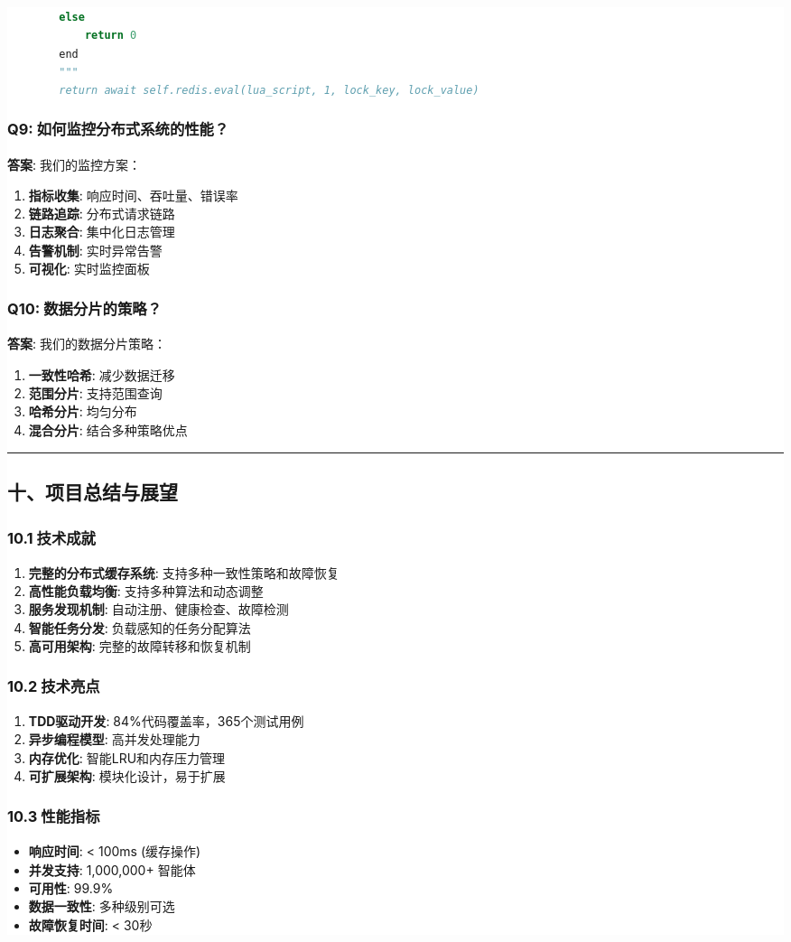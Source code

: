 ```python
        else
            return 0
        end
        """
        return await self.redis.eval(lua_script, 1, lock_key, lock_value)
```

### Q9: 如何监控分布式系统的性能？

**答案**: 我们的监控方案：

1. **指标收集**: 响应时间、吞吐量、错误率
2. **链路追踪**: 分布式请求链路
3. **日志聚合**: 集中化日志管理
4. **告警机制**: 实时异常告警
5. **可视化**: 实时监控面板

### Q10: 数据分片的策略？

**答案**: 我们的数据分片策略：

1. **一致性哈希**: 减少数据迁移
2. **范围分片**: 支持范围查询
3. **哈希分片**: 均匀分布
4. **混合分片**: 结合多种策略优点

---

## 十、项目总结与展望

### 10.1 技术成就

1. **完整的分布式缓存系统**: 支持多种一致性策略和故障恢复
2. **高性能负载均衡**: 支持多种算法和动态调整
3. **服务发现机制**: 自动注册、健康检查、故障检测
4. **智能任务分发**: 负载感知的任务分配算法
5. **高可用架构**: 完整的故障转移和恢复机制

### 10.2 技术亮点

1. **TDD驱动开发**: 84%代码覆盖率，365个测试用例
2. **异步编程模型**: 高并发处理能力
3. **内存优化**: 智能LRU和内存压力管理
4. **可扩展架构**: 模块化设计，易于扩展

### 10.3 性能指标

- **响应时间**: < 100ms (缓存操作)
- **并发支持**: 1,000,000+ 智能体
- **可用性**: 99.9%
- **数据一致性**: 多种级别可选
- **故障恢复时间**: < 30秒
